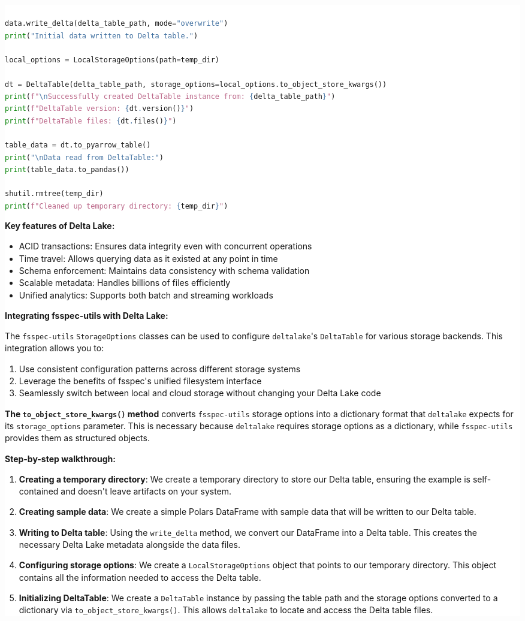 ```python

data.write_delta(delta_table_path, mode="overwrite")
print("Initial data written to Delta table.")

local_options = LocalStorageOptions(path=temp_dir)

dt = DeltaTable(delta_table_path, storage_options=local_options.to_object_store_kwargs())
print(f"\nSuccessfully created DeltaTable instance from: {delta_table_path}")
print(f"DeltaTable version: {dt.version()}")
print(f"DeltaTable files: {dt.files()}")

table_data = dt.to_pyarrow_table()
print("\nData read from DeltaTable:")
print(table_data.to_pandas())

shutil.rmtree(temp_dir)
print(f"Cleaned up temporary directory: {temp_dir}")
```

**Key features of Delta Lake:**

- ACID transactions: Ensures data integrity even with concurrent operations
- Time travel: Allows querying data as it existed at any point in time
- Schema enforcement: Maintains data consistency with schema validation
- Scalable metadata: Handles billions of files efficiently
- Unified analytics: Supports both batch and streaming workloads

**Integrating fsspec-utils with Delta Lake:**

The `fsspec-utils` `StorageOptions` classes can be used to configure `deltalake`'s `DeltaTable` for various storage backends. This integration allows you to:

1.  Use consistent configuration patterns across different storage systems
2.  Leverage the benefits of fsspec's unified filesystem interface
3.  Seamlessly switch between local and cloud storage without changing your Delta Lake code

**The `to_object_store_kwargs()` method** converts `fsspec-utils` storage options into a dictionary format that `deltalake` expects for its `storage_options` parameter. This is necessary because `deltalake` requires storage options as a dictionary, while `fsspec-utils` provides them as structured objects.

**Step-by-step walkthrough:**

1.  **Creating a temporary directory**: We create a temporary directory to store our Delta table, ensuring the example is self-contained and doesn't leave artifacts on your system.

2.  **Creating sample data**: We create a simple Polars DataFrame with sample data that will be written to our Delta table.

3.  **Writing to Delta table**: Using the `write_delta` method, we convert our DataFrame into a Delta table. This creates the necessary Delta Lake metadata alongside the data files.

4.  **Configuring storage options**: We create a `LocalStorageOptions` object that points to our temporary directory. This object contains all the information needed to access the Delta table.

5.  **Initializing DeltaTable**: We create a `DeltaTable` instance by passing the table path and the storage options converted to a dictionary via `to_object_store_kwargs()`. This allows `deltalake` to locate and access the Delta table files.
